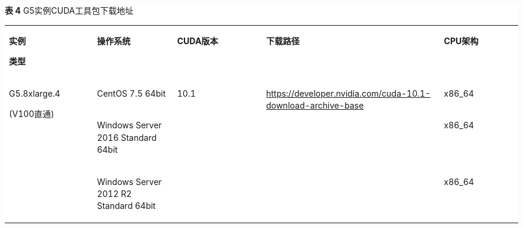 **表 4**  G5实例CUDA工具包下载地址

<a name="table0205357153915"></a>
<table><tbody><tr id="row5801145717392"><td class="cellrowborder" valign="top" width="17.141714171417142%"><p id="p0801257123913"><a name="p0801257123913"></a><a name="p0801257123913"></a><strong id="b1080105711399"><a name="b1080105711399"></a><a name="b1080105711399"></a>实例</strong></p>
<p id="p68018578392"><a name="p68018578392"></a><a name="p68018578392"></a><strong id="b1080120577394"><a name="b1080120577394"></a><a name="b1080120577394"></a>类型</strong></p>
</td>
<td class="cellrowborder" valign="top" width="15.62156215621562%"><p id="p48011957163914"><a name="p48011957163914"></a><a name="p48011957163914"></a><strong id="b13801105723913"><a name="b13801105723913"></a><a name="b13801105723913"></a>操作系统</strong></p>
</td>
<td class="cellrowborder" valign="top" width="17.32173217321732%"><p id="p28011157173911"><a name="p28011157173911"></a><a name="p28011157173911"></a><strong id="b10801195716393"><a name="b10801195716393"></a><a name="b10801195716393"></a>CUDA版本</strong></p>
</td>
<td class="cellrowborder" valign="top" width="34.63346334633463%"><p id="p108012057193911"><a name="p108012057193911"></a><a name="p108012057193911"></a><strong id="b78011757123915"><a name="b78011757123915"></a><a name="b78011757123915"></a>下载路径</strong></p>
</td>
<td class="cellrowborder" valign="top" width="15.28152815281528%"><p id="p18801165718390"><a name="p18801165718390"></a><a name="p18801165718390"></a><strong id="b1735985491411"><a name="b1735985491411"></a><a name="b1735985491411"></a>CPU架构</strong></p>
</td>
</tr>
<tr id="row16814155714390"><td class="cellrowborder" rowspan="3" valign="top" width="17.141714171417142%"><p id="p381465712394"><a name="p381465712394"></a><a name="p381465712394"></a>G5.8xlarge.4</p>
<p id="p16814205743913"><a name="p16814205743913"></a><a name="p16814205743913"></a>(V100直通)</p>
</td>
<td class="cellrowborder" valign="top" width="15.62156215621562%"><p id="p5814195743910"><a name="p5814195743910"></a><a name="p5814195743910"></a>CentOS 7.5 64bit</p>
</td>
<td class="cellrowborder" rowspan="3" valign="top" width="17.32173217321732%"><p id="p1481425718395"><a name="p1481425718395"></a><a name="p1481425718395"></a>10.1</p>
</td>
<td class="cellrowborder" rowspan="3" valign="top" width="34.63346334633463%"><p id="p18814135743911"><a name="p18814135743911"></a><a name="p18814135743911"></a><a href="https://developer.nvidia.com/cuda-10.1-download-archive-base" target="_blank" rel="noopener noreferrer">https://developer.nvidia.com/cuda-10.1-download-archive-base</a></p>
</td>
<td class="cellrowborder" valign="top" width="15.28152815281528%"><p id="p481425713396"><a name="p481425713396"></a><a name="p481425713396"></a>x86_64</p>
</td>
</tr>
<tr id="row1981418574397"><td class="cellrowborder" valign="top"><p id="p208143578395"><a name="p208143578395"></a><a name="p208143578395"></a>Windows Server 2016 Standard 64bit</p>
</td>
<td class="cellrowborder" valign="top"><p id="p88148574393"><a name="p88148574393"></a><a name="p88148574393"></a>x86_64</p>
</td>
</tr>
<tr id="row581595763916"><td class="cellrowborder" valign="top"><p id="p68151957123917"><a name="p68151957123917"></a><a name="p68151957123917"></a>Windows Server 2012 R2 Standard 64bit</p>
</td>
<td class="cellrowborder" valign="top"><p id="p481525719396"><a name="p481525719396"></a><a name="p481525719396"></a>x86_64</p>
</td>
</tr>
</tbody>
</table>
